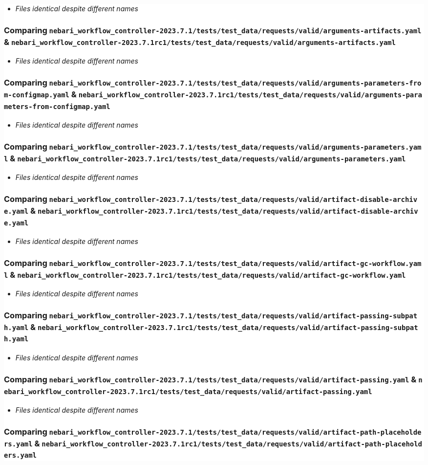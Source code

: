  * *Files identical despite different names*

### Comparing `nebari_workflow_controller-2023.7.1/tests/test_data/requests/valid/arguments-artifacts.yaml` & `nebari_workflow_controller-2023.7.1rc1/tests/test_data/requests/valid/arguments-artifacts.yaml`

 * *Files identical despite different names*

### Comparing `nebari_workflow_controller-2023.7.1/tests/test_data/requests/valid/arguments-parameters-from-configmap.yaml` & `nebari_workflow_controller-2023.7.1rc1/tests/test_data/requests/valid/arguments-parameters-from-configmap.yaml`

 * *Files identical despite different names*

### Comparing `nebari_workflow_controller-2023.7.1/tests/test_data/requests/valid/arguments-parameters.yaml` & `nebari_workflow_controller-2023.7.1rc1/tests/test_data/requests/valid/arguments-parameters.yaml`

 * *Files identical despite different names*

### Comparing `nebari_workflow_controller-2023.7.1/tests/test_data/requests/valid/artifact-disable-archive.yaml` & `nebari_workflow_controller-2023.7.1rc1/tests/test_data/requests/valid/artifact-disable-archive.yaml`

 * *Files identical despite different names*

### Comparing `nebari_workflow_controller-2023.7.1/tests/test_data/requests/valid/artifact-gc-workflow.yaml` & `nebari_workflow_controller-2023.7.1rc1/tests/test_data/requests/valid/artifact-gc-workflow.yaml`

 * *Files identical despite different names*

### Comparing `nebari_workflow_controller-2023.7.1/tests/test_data/requests/valid/artifact-passing-subpath.yaml` & `nebari_workflow_controller-2023.7.1rc1/tests/test_data/requests/valid/artifact-passing-subpath.yaml`

 * *Files identical despite different names*

### Comparing `nebari_workflow_controller-2023.7.1/tests/test_data/requests/valid/artifact-passing.yaml` & `nebari_workflow_controller-2023.7.1rc1/tests/test_data/requests/valid/artifact-passing.yaml`

 * *Files identical despite different names*

### Comparing `nebari_workflow_controller-2023.7.1/tests/test_data/requests/valid/artifact-path-placeholders.yaml` & `nebari_workflow_controller-2023.7.1rc1/tests/test_data/requests/valid/artifact-path-placeholders.yaml`

